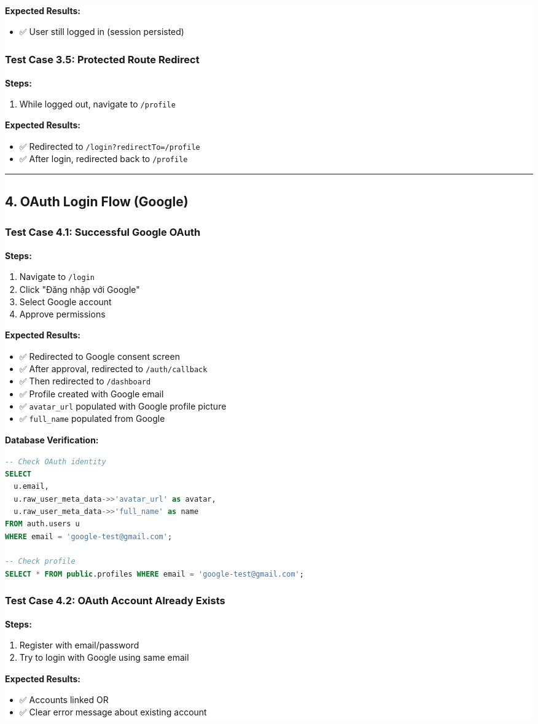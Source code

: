 **Expected Results:**
- ✅ User still logged in (session persisted)

### Test Case 3.5: Protected Route Redirect

**Steps:**
1. While logged out, navigate to `/profile`

**Expected Results:**
- ✅ Redirected to `/login?redirectTo=/profile`
- ✅ After login, redirected back to `/profile`

---

## 4. OAuth Login Flow (Google)

### Test Case 4.1: Successful Google OAuth

**Steps:**
1. Navigate to `/login`
2. Click "Đăng nhập với Google"
3. Select Google account
4. Approve permissions

**Expected Results:**
- ✅ Redirected to Google consent screen
- ✅ After approval, redirected to `/auth/callback`
- ✅ Then redirected to `/dashboard`
- ✅ Profile created with Google email
- ✅ `avatar_url` populated with Google profile picture
- ✅ `full_name` populated from Google

**Database Verification:**
```sql
-- Check OAuth identity
SELECT 
  u.email,
  u.raw_user_meta_data->>'avatar_url' as avatar,
  u.raw_user_meta_data->>'full_name' as name
FROM auth.users u
WHERE email = 'google-test@gmail.com';

-- Check profile
SELECT * FROM public.profiles WHERE email = 'google-test@gmail.com';
```

### Test Case 4.2: OAuth Account Already Exists

**Steps:**
1. Register with email/password
2. Try to login with Google using same email

**Expected Results:**
- ✅ Accounts linked OR
- ✅ Clear error message about existing account
